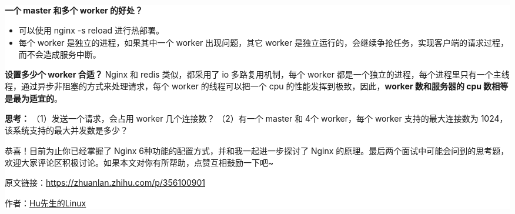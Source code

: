 **一个 master 和多个 worker 的好处？**

- 可以使用 nginx -s reload 进行热部署。
- 每个 worker 是独立的进程，如果其中一个 worker 出现问题，其它 worker 是独立运行的，会继续争抢任务，实现客户端的请求过程，而不会造成服务中断。

**设置多少个 worker 合适？**
Nginx 和 redis 类似，都采用了 io 多路复用机制，每个 worker 都是一个独立的进程，每个进程里只有一个主线程，通过异步非阻塞的方式来处理请求，每个 worker 的线程可以把一个 cpu 的性能发挥到极致，因此，**worker 数和服务器的 cpu 数相等是最为适宜的**。

**思考：**
（1）发送一个请求，会占用 worker 几个连接数？
（2）有一个 master 和 4个 worker，每个 worker 支持的最大连接数为 1024，该系统支持的最大并发数是多少？

恭喜！目前为止你已经掌握了 Nginx 6种功能的配置方式，并和我一起进一步探讨了 Nginx 的原理。最后两个面试中可能会问到的思考题，欢迎大家评论区积极讨论。如果本文对你有所帮助，点赞互相鼓励一下吧~

原文链接：https://zhuanlan.zhihu.com/p/356100901

作者：[Hu先生的Linux](https://www.zhihu.com/people/huhu520-10)